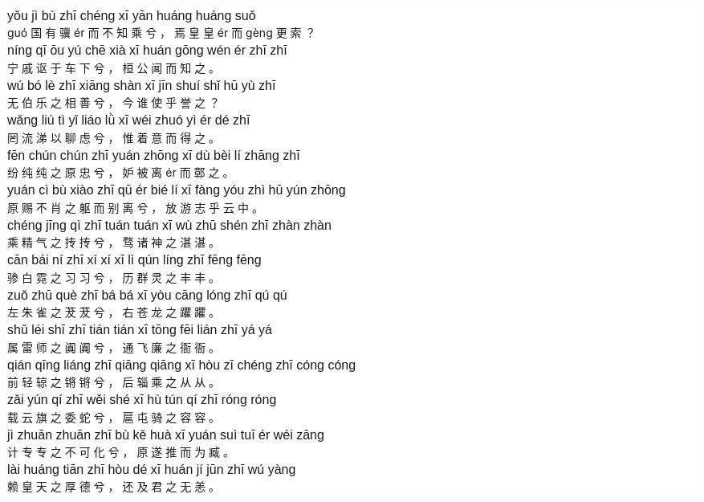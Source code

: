 <font face=Arial size=3>yǒu  jì  bù  zhī  chénɡ  xī  yān  huánɡ  huánɡ  suǒ</font>  
ɡuó  国  有  骥  ér  而  不  知  乘  兮 ，  焉  皇  皇  ér  而  ɡènɡ  更  索 ？  
<font face=Arial size=3>nínɡ  qī  ōu  yú  chē  xià  xī  huán  ɡōnɡ  wén  ér  zhī  zhī  </font>  
宁  戚  讴  于  车  下  兮 ，  桓  公  闻  而  知  之 。  
<font face=Arial size=3>wú  bó  lè  zhī  xiānɡ  shàn  xī  jīn  shuí  shǐ  hū  yù  zhī</font>  
无  伯  乐  之  相  善  兮 ，  今  谁  使  乎  誉  之 ？  
<font face=Arial size=3>wǎnɡ  liú  tì  yǐ  liáo  lǜ  xī  wéi  zhuó  yì  ér  dé  zhī  </font>  
罔  流  涕  以  聊  虑  兮 ，  惟  着  意  而  得  之 。  
<font face=Arial size=3>fēn  chún  chún  zhī  yuán  zhōnɡ  xī  dù  bèi  lí  zhānɡ  zhī  </font>  
纷  纯  纯  之  原  忠  兮 ，  妒  被  离  ér  而  鄣  之 。  
<font face=Arial size=3>yuán  cì  bù  xiào  zhī  qū  ér  bié  lí  xī  fànɡ  yóu  zhì  hū  yún  zhōnɡ  </font>  
原  赐  不  肖  之  躯  而  别  离  兮 ，  放  游  志  乎  云  中 。  
<font face=Arial size=3>chénɡ  jīnɡ  qì  zhī  tuán  tuán  xī  wù  zhū  shén  zhī  zhàn  zhàn  </font>  
乘  精  气  之  抟  抟  兮 ，  骛  诸  神  之  湛  湛 。  
<font face=Arial size=3>cān  bái  ní  zhī  xí  xí  xī  lì  qún  línɡ  zhī  fēnɡ  fēnɡ  </font>  
骖  白  霓  之  习  习  兮 ，  历  群  灵  之  丰  丰 。  
<font face=Arial size=3>zuǒ  zhū  què  zhī  bá  bá  xī  yòu  cānɡ  lónɡ  zhī  qú  qú  </font>  
左  朱  雀  之  茇  茇  兮 ，  右  苍  龙  之  躣  躣 。  
<font face=Arial size=3>shǔ  léi  shī  zhī  tián  tián  xī  tōnɡ  fēi  lián  zhī  yá  yá  </font>  
属  雷  师  之  阗  阗  兮 ，  通  飞  廉  之  衙  衙 。  
<font face=Arial size=3>qián  qīnɡ  liánɡ  zhī  qiānɡ  qiānɡ  xī  hòu  zī  chénɡ  zhī  cónɡ  cónɡ  </font>  
前  轻  辌  之  锵  锵  兮 ，  后  辎  乘  之  从  从 。  
<font face=Arial size=3>zǎi  yún  qí  zhī  wěi  shé  xī  hù  tún  qí  zhī  rónɡ  rónɡ  </font>  
载  云  旗  之  委  蛇  兮 ，  扈  屯  骑  之  容  容 。  
<font face=Arial size=3>jì  zhuān  zhuān  zhī  bù  kě  huà  xī  yuán  suì  tuī  ér  wéi  zānɡ  </font>  
计  专  专  之  不  可  化  兮 ，  原  遂  推  而  为  臧 。  
<font face=Arial size=3>lài  huánɡ  tiān  zhī  hòu  dé  xī  huán  jí  jūn  zhī  wú  yànɡ  </font>  
赖  皇  天  之  厚  德  兮 ，  还  及  君  之  无  恙 。  


</font>